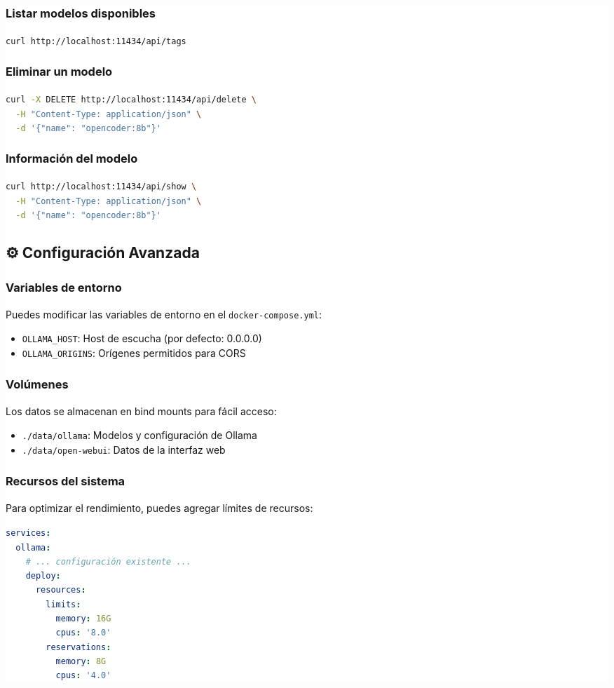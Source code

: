 ### Listar modelos disponibles
```bash
curl http://localhost:11434/api/tags
```

### Eliminar un modelo
```bash
curl -X DELETE http://localhost:11434/api/delete \
  -H "Content-Type: application/json" \
  -d '{"name": "opencoder:8b"}'
```

### Información del modelo
```bash
curl http://localhost:11434/api/show \
  -H "Content-Type: application/json" \
  -d '{"name": "opencoder:8b"}'
```

## ⚙️ Configuración Avanzada

### Variables de entorno

Puedes modificar las variables de entorno en el `docker-compose.yml`:

- `OLLAMA_HOST`: Host de escucha (por defecto: 0.0.0.0)
- `OLLAMA_ORIGINS`: Orígenes permitidos para CORS

### Volúmenes

Los datos se almacenan en bind mounts para fácil acceso:

- `./data/ollama`: Modelos y configuración de Ollama
- `./data/open-webui`: Datos de la interfaz web

### Recursos del sistema

Para optimizar el rendimiento, puedes agregar límites de recursos:

```yaml
services:
  ollama:
    # ... configuración existente ...
    deploy:
      resources:
        limits:
          memory: 16G
          cpus: '8.0'
        reservations:
          memory: 8G
          cpus: '4.0'
```
